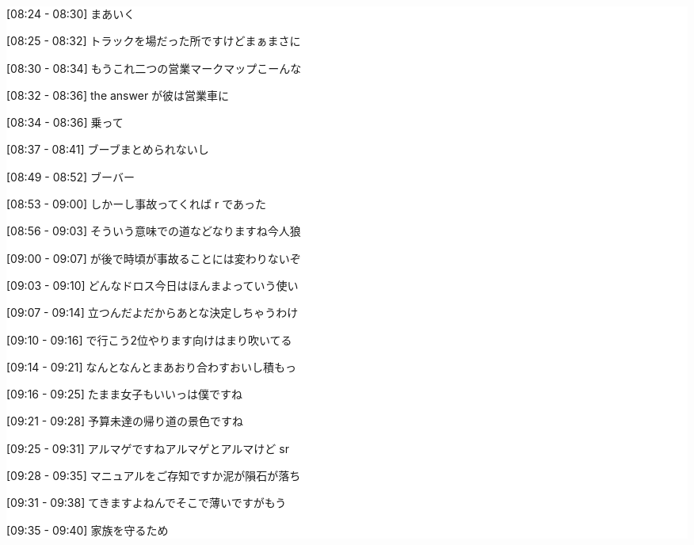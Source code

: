 [08:24 - 08:30]
まあいく

[08:25 - 08:32]
トラックを場だった所ですけどまぁまさに

[08:30 - 08:34]
もうこれ二つの営業マークマップこーんな

[08:32 - 08:36]
the answer が彼は営業車に

[08:34 - 08:36]
乗って

[08:37 - 08:41]
ブーブまとめられないし

[08:49 - 08:52]
ブーバー

[08:53 - 09:00]
しかーし事故ってくれば r であった

[08:56 - 09:03]
そういう意味での道などなりますね今人狼

[09:00 - 09:07]
が後で時頃が事故ることには変わりないぞ

[09:03 - 09:10]
どんなドロス今日はほんまよっていう使い

[09:07 - 09:14]
立つんだよだからあとな決定しちゃうわけ

[09:10 - 09:16]
で行こう2位やります向けはまり吹いてる

[09:14 - 09:21]
なんとなんとまあおり合わすおいし積もっ

[09:16 - 09:25]
たまま女子もいいっは僕ですね

[09:21 - 09:28]
予算未達の帰り道の景色ですね

[09:25 - 09:31]
アルマゲですねアルマゲとアルマけど sr

[09:28 - 09:35]
マニュアルをご存知ですか泥が隕石が落ち

[09:31 - 09:38]
てきますよねんでそこで薄いですがもう

[09:35 - 09:40]
家族を守るため
